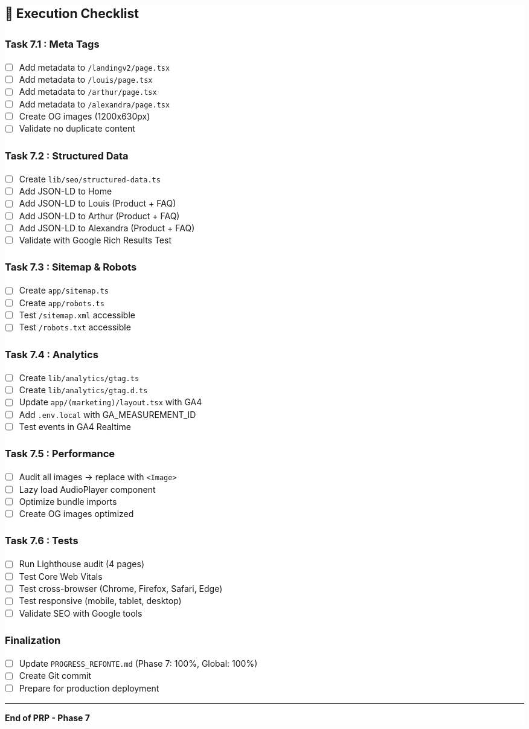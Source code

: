 
## 🎯 Execution Checklist

### Task 7.1 : Meta Tags
- [ ] Add metadata to `/landingv2/page.tsx`
- [ ] Add metadata to `/louis/page.tsx`
- [ ] Add metadata to `/arthur/page.tsx`
- [ ] Add metadata to `/alexandra/page.tsx`
- [ ] Create OG images (1200x630px)
- [ ] Validate no duplicate content

### Task 7.2 : Structured Data
- [ ] Create `lib/seo/structured-data.ts`
- [ ] Add JSON-LD to Home
- [ ] Add JSON-LD to Louis (Product + FAQ)
- [ ] Add JSON-LD to Arthur (Product + FAQ)
- [ ] Add JSON-LD to Alexandra (Product + FAQ)
- [ ] Validate with Google Rich Results Test

### Task 7.3 : Sitemap & Robots
- [ ] Create `app/sitemap.ts`
- [ ] Create `app/robots.ts`
- [ ] Test `/sitemap.xml` accessible
- [ ] Test `/robots.txt` accessible

### Task 7.4 : Analytics
- [ ] Create `lib/analytics/gtag.ts`
- [ ] Create `lib/analytics/gtag.d.ts`
- [ ] Update `app/(marketing)/layout.tsx` with GA4
- [ ] Add `.env.local` with GA_MEASUREMENT_ID
- [ ] Test events in GA4 Realtime

### Task 7.5 : Performance
- [ ] Audit all images → replace with `<Image>`
- [ ] Lazy load AudioPlayer component
- [ ] Optimize bundle imports
- [ ] Create OG images optimized

### Task 7.6 : Tests
- [ ] Run Lighthouse audit (4 pages)
- [ ] Test Core Web Vitals
- [ ] Test cross-browser (Chrome, Firefox, Safari, Edge)
- [ ] Test responsive (mobile, tablet, desktop)
- [ ] Validate SEO with Google tools

### Finalization
- [ ] Update `PROGRESS_REFONTE.md` (Phase 7: 100%, Global: 100%)
- [ ] Create Git commit
- [ ] Prepare for production deployment

---

**End of PRP - Phase 7**
